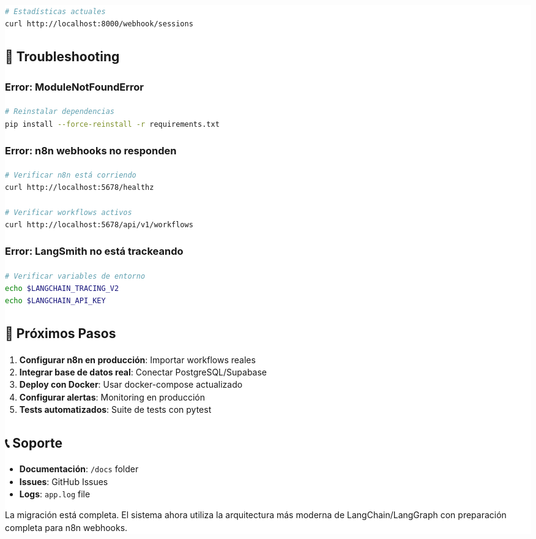 ```bash
# Estadísticas actuales
curl http://localhost:8000/webhook/sessions
```

## 🚨 Troubleshooting

### Error: ModuleNotFoundError

```bash
# Reinstalar dependencias
pip install --force-reinstall -r requirements.txt
```

### Error: n8n webhooks no responden

```bash
# Verificar n8n está corriendo
curl http://localhost:5678/healthz

# Verificar workflows activos
curl http://localhost:5678/api/v1/workflows
```

### Error: LangSmith no está trackeando

```bash
# Verificar variables de entorno
echo $LANGCHAIN_TRACING_V2
echo $LANGCHAIN_API_KEY
```

## 🔮 Próximos Pasos

1. **Configurar n8n en producción**: Importar workflows reales
2. **Integrar base de datos real**: Conectar PostgreSQL/Supabase
3. **Deploy con Docker**: Usar docker-compose actualizado
4. **Configurar alertas**: Monitoring en producción
5. **Tests automatizados**: Suite de tests con pytest

## 📞 Soporte

- **Documentación**: `/docs` folder
- **Issues**: GitHub Issues
- **Logs**: `app.log` file

La migración está completa. El sistema ahora utiliza la arquitectura más moderna de LangChain/LangGraph con preparación completa para n8n webhooks.